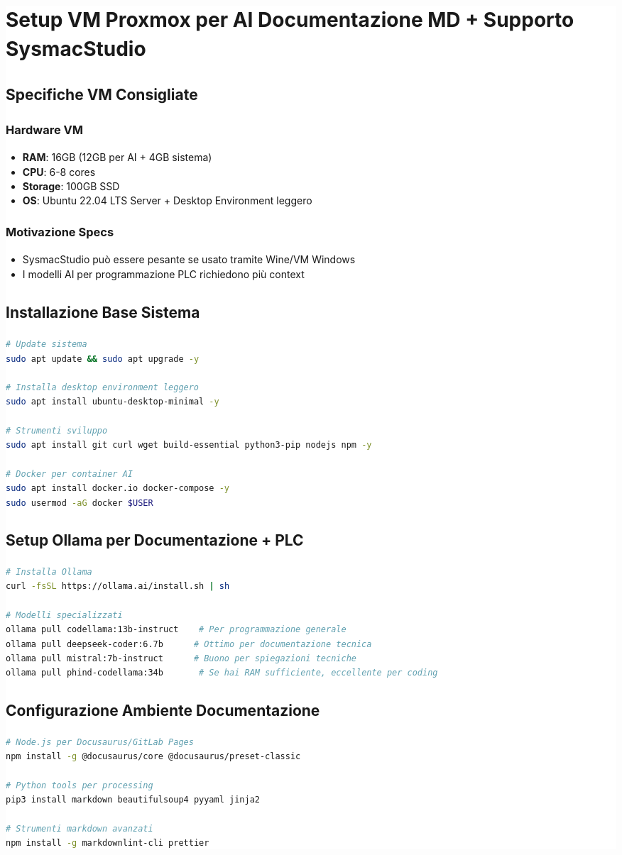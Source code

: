 # Setup VM Proxmox per AI Documentazione MD + Supporto SysmacStudio

## Specifiche VM Consigliate

### Hardware VM
- **RAM**: 16GB (12GB per AI + 4GB sistema)
- **CPU**: 6-8 cores
- **Storage**: 100GB SSD
- **OS**: Ubuntu 22.04 LTS Server + Desktop Environment leggero

### Motivazione Specs
- SysmacStudio può essere pesante se usato tramite Wine/VM Windows
- I modelli AI per programmazione PLC richiedono più context

## Installazione Base Sistema

```bash
# Update sistema
sudo apt update && sudo apt upgrade -y

# Installa desktop environment leggero
sudo apt install ubuntu-desktop-minimal -y

# Strumenti sviluppo
sudo apt install git curl wget build-essential python3-pip nodejs npm -y

# Docker per container AI
sudo apt install docker.io docker-compose -y
sudo usermod -aG docker $USER
```

## Setup Ollama per Documentazione + PLC

```bash
# Installa Ollama
curl -fsSL https://ollama.ai/install.sh | sh

# Modelli specializzati
ollama pull codellama:13b-instruct    # Per programmazione generale
ollama pull deepseek-coder:6.7b      # Ottimo per documentazione tecnica
ollama pull mistral:7b-instruct      # Buono per spiegazioni tecniche
ollama pull phind-codellama:34b       # Se hai RAM sufficiente, eccellente per coding
```

## Configurazione Ambiente Documentazione

```bash
# Node.js per Docusaurus/GitLab Pages
npm install -g @docusaurus/core @docusaurus/preset-classic

# Python tools per processing
pip3 install markdown beautifulsoup4 pyyaml jinja2

# Strumenti markdown avanzati
npm install -g markdownlint-cli prettier
```
